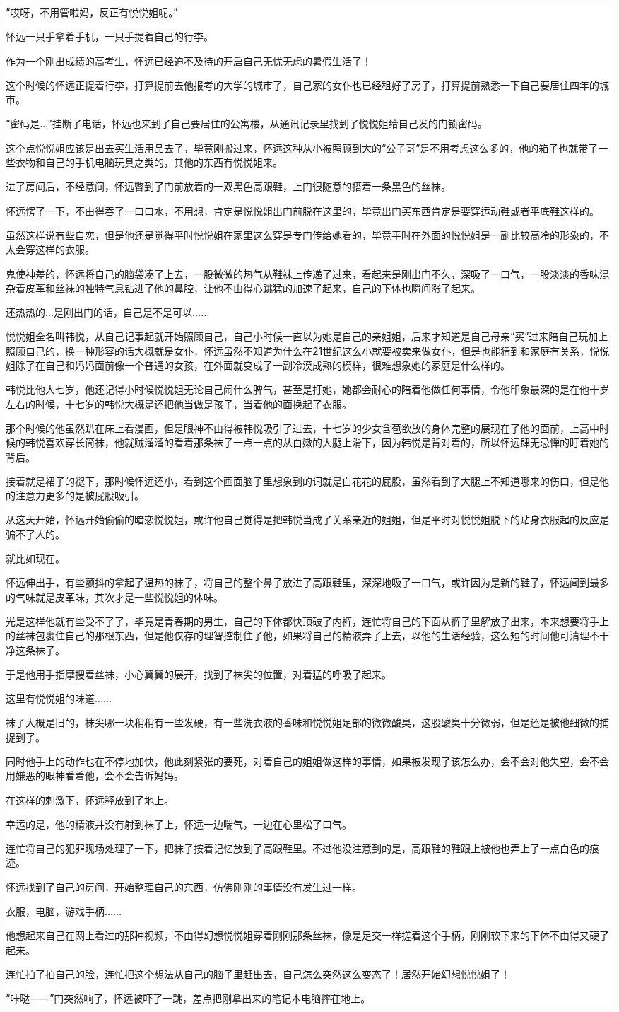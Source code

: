 “哎呀，不用管啦妈，反正有悦悦姐呢。”

怀远一只手拿着手机，一只手提着自己的行李。

作为一个刚出成绩的高考生，怀远已经迫不及待的开启自己无忧无虑的暑假生活了！

这个时候的怀远正提着行李，打算提前去他报考的大学的城市了，自己家的女仆也已经租好了房子，打算提前熟悉一下自己要居住四年的城市。

“密码是…”挂断了电话，怀远也来到了自己要居住的公寓楼，从通讯记录里找到了悦悦姐给自己发的门锁密码。

这个点悦悦姐应该是出去买生活用品去了，毕竟刚搬过来，怀远这种从小被照顾到大的“公子哥”是不用考虑这么多的，他的箱子也就带了一些衣物和自己的手机电脑玩具之类的，其他的东西有悦悦姐来。

进了房间后，不经意间，怀远瞥到了门前放着的一双黑色高跟鞋，上门很随意的搭着一条黑色的丝袜。

怀远愣了一下，不由得吞了一口口水，不用想，肯定是悦悦姐出门前脱在这里的，毕竟出门买东西肯定是要穿运动鞋或者平底鞋这样的。

虽然这样说有些自恋，但是他还是觉得平时悦悦姐在家里这么穿是专门传给她看的，毕竟平时在外面的悦悦姐是一副比较高冷的形象的，不太会穿这样的衣服。

鬼使神差的，怀远将自己的脑袋凑了上去，一股微微的热气从鞋袜上传递了过来，看起来是刚出门不久，深吸了一口气，一股淡淡的香味混杂着皮革和丝袜的独特气息钻进了他的鼻腔，让他不由得心跳猛的加速了起来，自己的下体也瞬间涨了起来。

还热热的…是刚出门的话，自己是不是可以……

悦悦姐全名叫韩悦，从自己记事起就开始照顾自己，自己小时候一直以为她是自己的亲姐姐，后来才知道是自己母亲“买”过来陪自己玩加上照顾自己的，换一种形容的话大概就是女仆，怀远虽然不知道为什么在21世纪这么小就要被卖来做女仆，但是也能猜到和家庭有关系，悦悦姐除了在自己和妈妈面前像一个普通的女孩，在外面就变成了一副冷漠成熟的模样，很难想象她的家庭是什么样的。

韩悦比他大七岁，他还记得小时候悦悦姐无论自己闹什么脾气，甚至是打她，她都会耐心的陪着他做任何事情，令他印象最深的是在他十岁左右的时候，十七岁的韩悦大概是还把他当做是孩子，当着他的面换起了衣服。

那个时候的他虽然趴在床上看漫画，但是眼神不由得被韩悦吸引了过去，十七岁的少女含苞欲放的身体完整的展现在了他的面前，上高中时候的韩悦喜欢穿长筒袜，他就贼溜溜的看着那条袜子一点一点的从白嫩的大腿上滑下，因为韩悦是背对着的，所以怀远肆无忌惮的盯着她的背后。

接着就是裙子的褪下，那时候怀远还小，看到这个画面脑子里想象到的词就是白花花的屁股，虽然看到了大腿上不知道哪来的伤口，但是他的注意力更多的是被屁股吸引。

从这天开始，怀远开始偷偷的暗恋悦悦姐，或许他自己觉得是把韩悦当成了关系亲近的姐姐，但是平时对悦悦姐脱下的贴身衣服起的反应是骗不了人的。

就比如现在。

怀远伸出手，有些颤抖的拿起了温热的袜子，将自己的整个鼻子放进了高跟鞋里，深深地吸了一口气，或许因为是新的鞋子，怀远闻到最多的气味就是皮革味，其次才是一些悦悦姐的体味。

光是这样他就有些受不了了，毕竟是青春期的男生，自己的下体都快顶破了内裤，连忙将自己的下面从裤子里解放了出来，本来想要将手上的丝袜包裹住自己的那根东西，但是他仅存的理智控制住了他，如果将自己的精液弄了上去，以他的生活经验，这么短的时间他可清理不干净这条袜子。

于是他用手指摩搜着丝袜，小心翼翼的展开，找到了袜尖的位置，对着猛的呼吸了起来。

这里有悦悦姐的味道……

袜子大概是旧的，袜尖哪一块稍稍有一些发硬，有一些洗衣液的香味和悦悦姐足部的微微酸臭，这股酸臭十分微弱，但是还是被他细微的捕捉到了。

同时他手上的动作也在不停地加快，他此刻紧张的要死，对着自己的姐姐做这样的事情，如果被发现了该怎么办，会不会对他失望，会不会用嫌恶的眼神看着他，会不会告诉妈妈。

在这样的刺激下，怀远释放到了地上。

幸运的是，他的精液并没有射到袜子上，怀远一边喘气，一边在心里松了口气。

连忙将自己的犯罪现场处理了一下，把袜子按着记忆放到了高跟鞋里。不过他没注意到的是，高跟鞋的鞋跟上被他也弄上了一点白色的痕迹。

怀远找到了自己的房间，开始整理自己的东西，仿佛刚刚的事情没有发生过一样。

衣服，电脑，游戏手柄……

他想起来自己在网上看过的那种视频，不由得幻想悦悦姐穿着刚刚那条丝袜，像是足交一样搓着这个手柄，刚刚软下来的下体不由得又硬了起来。

连忙拍了拍自己的脸，连忙把这个想法从自己的脑子里赶出去，自己怎么突然这么变态了！居然开始幻想悦悦姐了！

“咔哒——”门突然响了，怀远被吓了一跳，差点把刚拿出来的笔记本电脑摔在地上。
